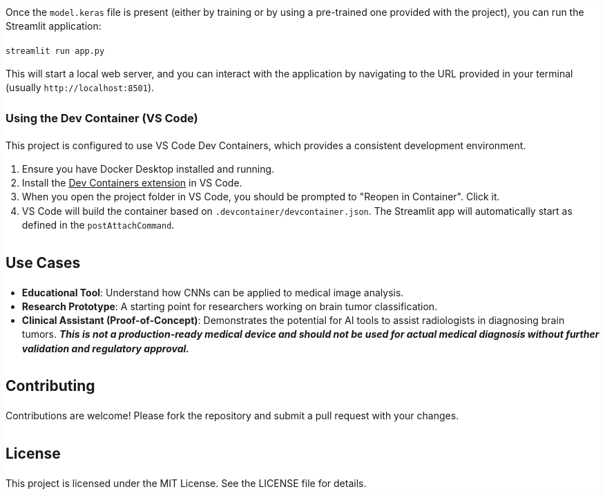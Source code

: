 Once the `model.keras` file is present (either by training or by using a pre-trained one provided with the project), you can run the Streamlit application:

```bash
streamlit run app.py
```

This will start a local web server, and you can interact with the application by navigating to the URL provided in your terminal (usually `http://localhost:8501`).

### Using the Dev Container (VS Code)

This project is configured to use VS Code Dev Containers, which provides a consistent development environment.

1. Ensure you have Docker Desktop installed and running.
2. Install the [Dev Containers extension](https://marketplace.visualstudio.com/items?itemName=ms-vscode-remote.remote-containers) in VS Code.
3. When you open the project folder in VS Code, you should be prompted to "Reopen in Container". Click it.
4. VS Code will build the container based on `.devcontainer/devcontainer.json`. The Streamlit app will automatically start as defined in the `postAttachCommand`.

## Use Cases

- **Educational Tool**: Understand how CNNs can be applied to medical image analysis.
- **Research Prototype**: A starting point for researchers working on brain tumor classification.
- **Clinical Assistant (Proof-of-Concept)**: Demonstrates the potential for AI tools to assist radiologists in diagnosing brain tumors. ***This is not a production-ready medical device and should not be used for actual medical diagnosis without further validation and regulatory approval.***

## Contributing

Contributions are welcome! Please fork the repository and submit a pull request with your changes.

## License

This project is licensed under the MIT License. See the LICENSE file for details.
